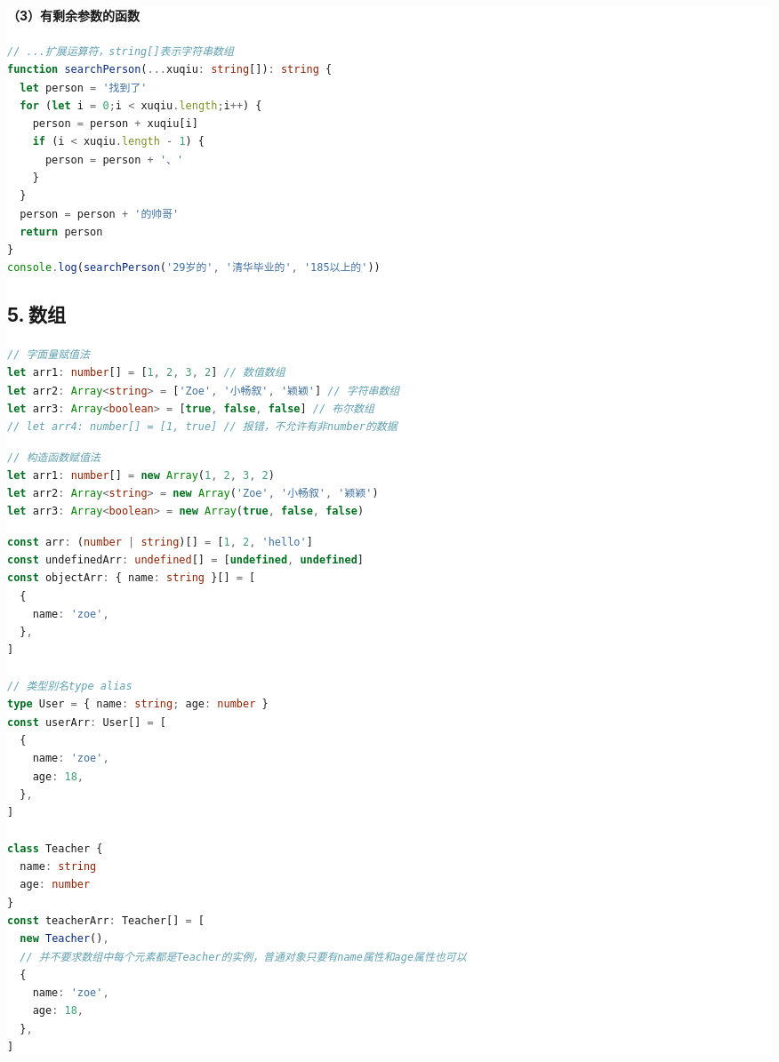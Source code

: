 #### （3）有剩余参数的函数

```typescript
// ...扩展运算符，string[]表示字符串数组
function searchPerson(...xuqiu: string[]): string {
  let person = '找到了'
  for (let i = 0;i < xuqiu.length;i++) {
    person = person + xuqiu[i]
    if (i < xuqiu.length - 1) {
      person = person + '、'
    }
  }
  person = person + '的帅哥'
  return person
}
console.log(searchPerson('29岁的', '清华毕业的', '185以上的'))
```

## 5. 数组

```typescript
// 字面量赋值法
let arr1: number[] = [1, 2, 3, 2] // 数值数组
let arr2: Array<string> = ['Zoe', '小畅叙', '颖颖'] // 字符串数组
let arr3: Array<boolean> = [true, false, false] // 布尔数组
// let arr4: number[] = [1, true] // 报错，不允许有非number的数据
```

```typescript
// 构造函数赋值法
let arr1: number[] = new Array(1, 2, 3, 2)
let arr2: Array<string> = new Array('Zoe', '小畅叙', '颖颖')
let arr3: Array<boolean> = new Array(true, false, false)
```

```typescript
const arr: (number | string)[] = [1, 2, 'hello']
const undefinedArr: undefined[] = [undefined, undefined]
const objectArr: { name: string }[] = [
  {
    name: 'zoe',
  },
]

// 类型别名type alias
type User = { name: string; age: number }
const userArr: User[] = [
  {
    name: 'zoe',
    age: 18,
  },
]

class Teacher {
  name: string
  age: number
}
const teacherArr: Teacher[] = [
  new Teacher(),
  // 并不要求数组中每个元素都是Teacher的实例，普通对象只要有name属性和age属性也可以
  {
    name: 'zoe',
    age: 18,
  },
]
```